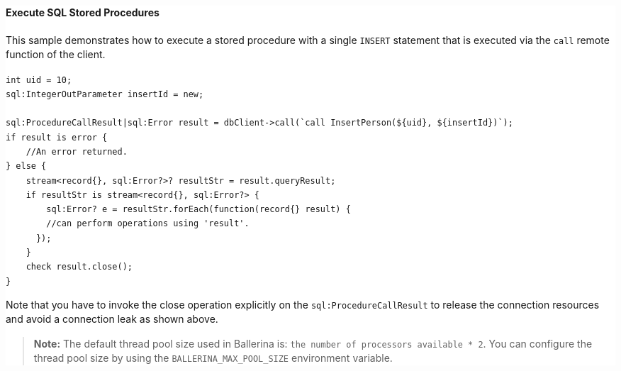 #### Execute SQL Stored Procedures

This sample demonstrates how to execute a stored procedure with a single `INSERT` statement that is executed via the 
`call` remote function of the client.

```ballerina
int uid = 10;
sql:IntegerOutParameter insertId = new;

sql:ProcedureCallResult|sql:Error result = dbClient->call(`call InsertPerson(${uid}, ${insertId})`);
if result is error {
    //An error returned.
} else {
    stream<record{}, sql:Error?>? resultStr = result.queryResult;
    if resultStr is stream<record{}, sql:Error?> {
        sql:Error? e = resultStr.forEach(function(record{} result) {
        //can perform operations using 'result'.
      });
    }
    check result.close();
}
```
Note that you have to invoke the close operation explicitly on the `sql:ProcedureCallResult` to release the connection resources and avoid a connection leak as shown above.

>**Note:** The default thread pool size used in Ballerina is: `the number of processors available * 2`. You can configure the thread pool size by using the `BALLERINA_MAX_POOL_SIZE` environment variable.
